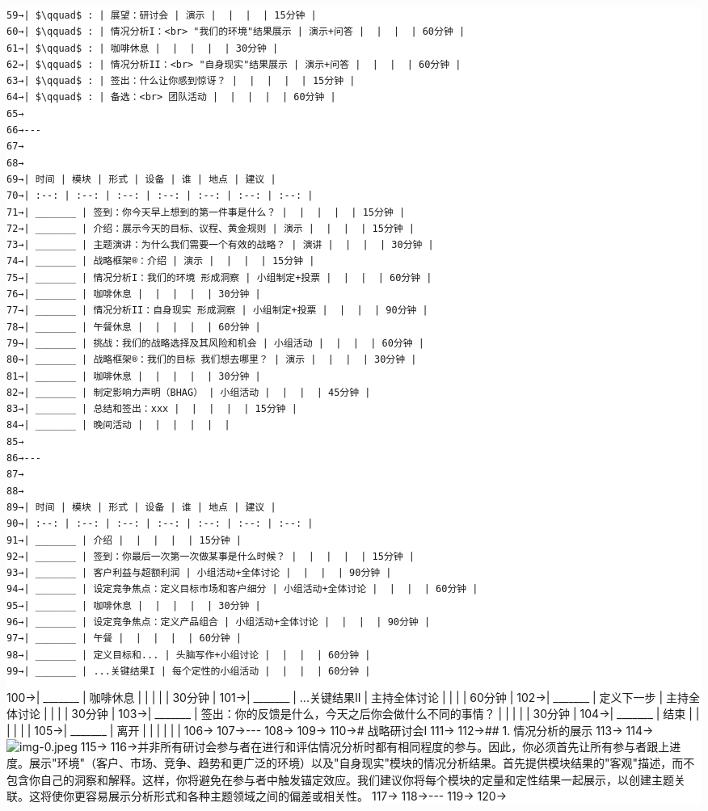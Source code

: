     59→| $\qquad$ : | 展望：研讨会 | 演示 |  |  |  | 15分钟 |
    60→| $\qquad$ : | 情况分析I：<br> "我们的环境"结果展示 | 演示+问答 |  |  |  | 60分钟 |
    61→| $\qquad$ : | 咖啡休息 |  |  |  |  | 30分钟 |
    62→| $\qquad$ : | 情况分析II：<br> "自身现实"结果展示 | 演示+问答 |  |  |  | 60分钟 |
    63→| $\qquad$ : | 签出：什么让你感到惊讶？ |  |  |  |  | 15分钟 |
    64→| $\qquad$ : | 备选：<br> 团队活动 |  |  |  |  | 60分钟 |
    65→
    66→---
    67→
    68→
    69→| 时间 | 模块 | 形式 | 设备 | 谁 | 地点 | 建议 |
    70→| :--: | :--: | :--: | :--: | :--: | :--: | :--: |
    71→| _______ | 签到：你今天早上想到的第一件事是什么？ |  |  |  |  | 15分钟 |
    72→| _______ | 介绍：展示今天的目标、议程、黄金规则 | 演示 |  |  |  | 15分钟 |
    73→| _______ | 主题演讲：为什么我们需要一个有效的战略？ | 演讲 |  |  |  | 30分钟 |
    74→| _______ | 战略框架®：介绍 | 演示 |  |  |  | 15分钟 |
    75→| _______ | 情况分析I：我们的环境 形成洞察 | 小组制定+投票 |  |  |  | 60分钟 |
    76→| _______ | 咖啡休息 |  |  |  |  | 30分钟 |
    77→| _______ | 情况分析II：自身现实 形成洞察 | 小组制定+投票 |  |  |  | 90分钟 |
    78→| _______ | 午餐休息 |  |  |  |  | 60分钟 |
    79→| _______ | 挑战：我们的战略选择及其风险和机会 | 小组活动 |  |  |  | 60分钟 |
    80→| _______ | 战略框架®：我们的目标 我们想去哪里？ | 演示 |  |  |  | 30分钟 |
    81→| _______ | 咖啡休息 |  |  |  |  | 30分钟 |
    82→| _______ | 制定影响力声明（BHAG） | 小组活动 |  |  |  | 45分钟 |
    83→| _______ | 总结和签出：xxx |  |  |  |  | 15分钟 |
    84→| _______ | 晚间活动 |  |  |  |  |  |
    85→
    86→---
    87→
    88→
    89→| 时间 | 模块 | 形式 | 设备 | 谁 | 地点 | 建议 |
    90→| :--: | :--: | :--: | :--: | :--: | :--: | :--: |
    91→| _______ | 介绍 |  |  |  |  | 15分钟 |
    92→| _______ | 签到：你最后一次第一次做某事是什么时候？ |  |  |  |  | 15分钟 |
    93→| _______ | 客户利益与超额利润 | 小组活动+全体讨论 |  |  |  | 90分钟 |
    94→| _______ | 设定竞争焦点：定义目标市场和客户细分 | 小组活动+全体讨论 |  |  |  | 60分钟 |
    95→| _______ | 咖啡休息 |  |  |  |  | 30分钟 |
    96→| _______ | 设定竞争焦点：定义产品组合 | 小组活动+全体讨论 |  |  |  | 90分钟 |
    97→| _______ | 午餐 |  |  |  |  | 60分钟 |
    98→| _______ | 定义目标和... | 头脑写作+小组讨论 |  |  |  | 60分钟 |
    99→| _______ | ...关键结果I | 每个定性的小组活动 |  |  |  | 60分钟 |
   100→| _______ | 咖啡休息 |  |  |  |  | 30分钟 |
   101→| _______ | ...关键结果II | 主持全体讨论 |  |  |  | 60分钟 |
   102→| _______ | 定义下一步 | 主持全体讨论 |  |  |  | 30分钟 |
   103→| _______ | 签出：你的反馈是什么，今天之后你会做什么不同的事情？ |  |  |  |  | 30分钟 |
   104→| _______ | 结束 |  |  |  |  |  |
   105→| _______ | 离开 |  |  |  |  |  |
   106→
   107→---
   108→
   109→
   110→# 战略研讨会I
   111→
   112→## 1. 情况分析的展示
   113→
   114→![img-0.jpeg](img-0.jpeg)
   115→
   116→并非所有研讨会参与者在进行和评估情况分析时都有相同程度的参与。因此，你必须首先让所有参与者跟上进度。展示"环境"（客户、市场、竞争、趋势和更广泛的环境）以及"自身现实"模块的情况分析结果。首先提供模块结果的"客观"描述，而不包含你自己的洞察和解释。这样，你将避免在参与者中触发锚定效应。我们建议你将每个模块的定量和定性结果一起展示，以创建主题关联。这将使你更容易展示分析形式和各种主题领域之间的偏差或相关性。
   117→
   118→---
   119→
   120→